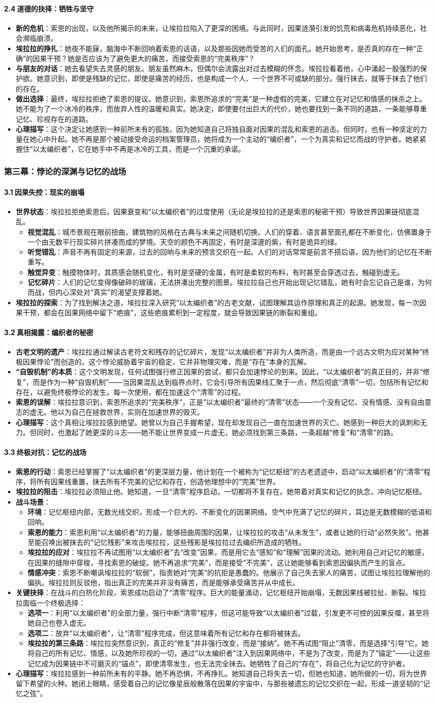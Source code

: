 #### 2.4 道德的抉择：牺牲与坚守

*   **新的危机**：索恩的出现，以及他所揭示的未来，让埃拉拉陷入了更深的困境。与此同时，因果涟漪引发的饥荒和病毒危机持续恶化，社会濒临崩溃。
*   **埃拉拉的挣扎**：她夜不能寐，脑海中不断回响着索恩的话语，以及那些因她而受苦的人们的面孔。她开始思考，是否真的存在一种“正确”的因果干预？她是否应该为了避免更大的痛苦，而接受索恩的“完美秩序”？
*   **与朋友的对话**：她去看望失去灵感的朋友。朋友虽然麻木，但偶尔会流露出对过去模糊的怀念。埃拉拉看着他，心中涌起一股强烈的保护欲。她意识到，即使是残缺的记忆，即使是痛苦的经历，也是构成一个人、一个世界不可或缺的部分。强行抹去，就等于抹去了他们的存在。
*   **做出选择**：最终，埃拉拉拒绝了索恩的提议。她意识到，索恩所追求的“完美”是一种虚假的完美，它建立在对记忆和情感的抹杀之上。她不能为了一个冰冷的秩序，而放弃人性的温暖和真实。她决定，即使要付出巨大的代价，她也要找到一条不同的道路，一条能够尊重记忆、珍视存在的道路。
*   **心理描写**：这个决定让她感到一种前所未有的孤独，因为她知道自己将独自面对因果的混乱和索恩的追击。但同时，也有一种坚定的力量在她心中升起。她不再是那个被动接受命运的档案管理员，她将成为一个主动的“编织者”，一个为真实和记忆而战的守护者。她紧紧握住“以太编织者”，它在她手中不再是冰冷的工具，而是一个沉重的承诺。

### 第三幕：悖论的深渊与记忆的战场

#### 3.1 因果失控：现实的崩塌

*   **世界状态**：埃拉拉拒绝索恩后，因果衰变和“以太编织者”的过度使用（无论是埃拉拉的还是索恩的秘密干预）导致世界因果链彻底混乱。
    *   **视觉混乱**：城市景观在眼前扭曲，建筑物的风格在古典与未来之间随机切换。人们的穿着、语言甚至面孔都在不断变化，仿佛置身于一个由无数平行现实碎片拼凑而成的梦境。天空的颜色不再固定，有时是深邃的紫，有时是诡异的绿。
    *   **听觉错乱**：声音不再有固定的来源，过去的回响与未来的预言交织在一起。人们的对话常常是前言不搭后语，因为他们的记忆在不断重写。
    *   **触觉异变**：触摸物体时，其质感会随机变化，有时是坚硬的金属，有时是柔软的布料，有时甚至会穿透过去，触碰到虚无。
    *   **记忆碎片**：人们的记忆变得像破碎的玻璃，无法拼凑出完整的图景。埃拉拉自己也开始出现记忆错乱，她有时会忘记自己是谁，为何而战，但内心深处对“真实”的渴望支撑着她。
*   **埃拉拉的探索**：为了找到解决之道，埃拉拉深入研究“以太编织者”的古老文献，试图理解其运作原理和真正的起源。她发现，每一次因果干预，都会在因果网络中留下“疤痕”，这些疤痕累积到一定程度，就会导致因果链的断裂和重组。

#### 3.2 真相揭露：编织者的秘密

*   **古老文明的遗产**：埃拉拉通过解读古老符文和残存的记忆碎片，发现“以太编织者”并非为人类所造，而是由一个远古文明为应对某种“终极因果悖论”而创造的。这个悖论威胁着宇宙的稳定，它并非物理灾难，而是“存在”本身的瓦解。
*   **“自毁机制”的本质**：这个文明发现，任何试图强行修正因果的尝试，都只会加速悖论的到来。因此，“以太编织者”的真正目的，并非“修复”，而是作为一种“自毁机制”——当因果混乱达到临界点时，它会引导所有因果线汇聚于一点，然后彻底“清零”一切，包括所有记忆和存在，以避免终极悖论的发生。每一次使用，都在加速这个“清零”的过程。
*   **索恩的误解**：埃拉拉意识到，索恩所追求的“完美秩序”，正是“以太编织者”最终的“清零”状态——一个没有记忆、没有情感、没有自由意志的虚无。他以为自己在拯救世界，实则在加速世界的毁灭。
*   **心理描写**：这个真相让埃拉拉感到绝望。她曾以为自己手握希望，现在却发现自己一直在加速世界的灭亡。她感到一种巨大的讽刺和无力。但同时，也激起了她更深的斗志——她不能让世界变成一片虚无，她必须找到第三条路，一条超越“修复”和“清零”的路。

#### 3.3 终极对抗：记忆的战场

*   **索恩的行动**：索恩已经掌握了“以太编织者”的更深层力量，他计划在一个被称为“记忆枢纽”的古老遗迹中，启动“以太编织者”的“清零”程序，将所有因果线重置，抹去所有不完美的记忆和存在，创造他理想中的“完美”世界。
*   **埃拉拉的阻击**：埃拉拉必须阻止他。她知道，一旦“清零”程序启动，一切都将不复存在。她带着对真实和记忆的执念，冲向记忆枢纽。
*   **战斗场景**：
    *   **环境**：记忆枢纽内部，无数光线交织，形成一个巨大的、不断变化的因果网络。空气中充满了记忆的碎片，耳边是无数模糊的低语和回响。
    *   **索恩的能力**：索恩利用“以太编织者”的力量，能够扭曲周围的因果，让埃拉拉的攻击“从未发生”，或者让她的行动“必然失败”。他甚至能召唤出被抹去的“记忆残影”来攻击埃拉拉，这些残影是埃拉拉过去编织所造成的牺牲。
    *   **埃拉拉的应对**：埃拉拉不再试图用“以太编织者”去“改变”因果，而是用它去“感知”和“理解”因果的流动。她利用自己对记忆的敏感，在因果的缝隙中穿梭，寻找索恩的破绽。她不再追求“完美”，而是接受“不完美”，这让她能够看到索恩因偏执而产生的盲点。
    *   **情感冲突**：索恩不断嘲讽埃拉拉的“软弱”，指责她对“完美”的抗拒是愚蠢的。他展示了自己失去家人的痛苦，试图让埃拉拉理解他的偏执。埃拉拉则反驳他，指出真正的完美并非没有痛苦，而是能够承受痛苦并从中成长。
*   **关键抉择**：在战斗的白热化阶段，索恩成功启动了“清零”程序。巨大的能量涌动，记忆枢纽开始崩塌，无数因果线被拉扯、断裂。埃拉拉面临一个终极选择：
    *   **选项一**：利用“以太编织者”的全部力量，强行中断“清零”程序，但这可能导致“以太编织者”过载，引发更不可控的因果反噬，甚至将她自己也卷入虚无。
    *   **选项二**：放弃“以太编织者”，让“清零”程序完成，但这意味着所有记忆和存在都将被抹去。
    *   **埃拉拉的第三条路**：埃拉拉突然意识到，真正的“修复”并非强行改变，而是“接纳”。她不再试图“阻止”清零，而是选择“引导”它。她将自己的所有记忆、情感，以及她所珍视的一切，通过“以太编织者”注入到因果网络中，不是为了改变，而是为了“锚定”——让这些记忆成为因果链中不可磨灭的“锚点”，即使清零发生，也无法完全抹去。她牺牲了自己的“存在”，将自己化为记忆的守护者。
*   **心理描写**：埃拉拉感到一种前所未有的平静。她不再恐惧，不再挣扎。她知道自己将失去一切，但她也知道，她所做的一切，将为世界留下希望的火种。她闭上眼睛，感受着自己的记忆像星辰般散落在因果的宇宙中，与那些被遗忘的记忆交织在一起，形成一道坚韧的“记忆之弦”。
